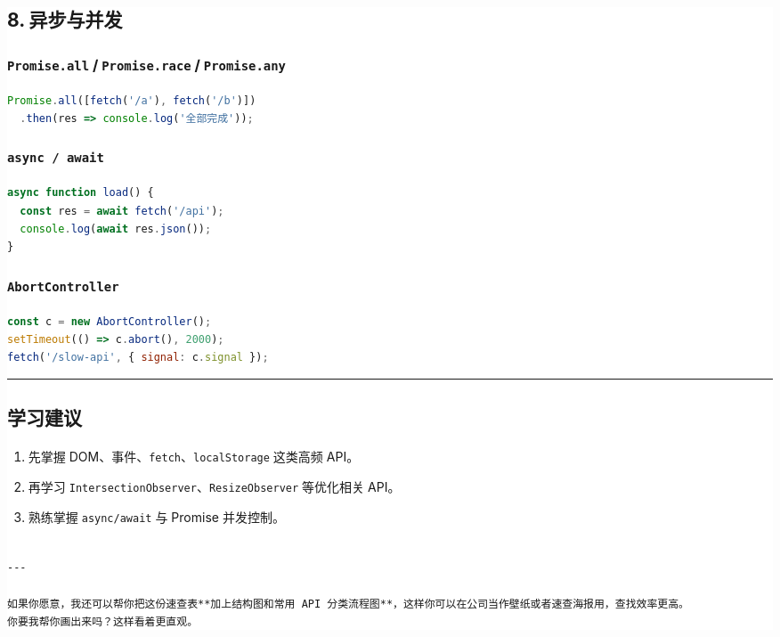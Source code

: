 
## 8. 异步与并发

### `Promise.all` / `Promise.race` / `Promise.any`

```javascript
Promise.all([fetch('/a'), fetch('/b')])
  .then(res => console.log('全部完成'));
```

### `async / await`

```javascript
async function load() {
  const res = await fetch('/api');
  console.log(await res.json());
}
```

### `AbortController`

```javascript
const c = new AbortController();
setTimeout(() => c.abort(), 2000);
fetch('/slow-api', { signal: c.signal });
```

---

## 学习建议

1. 先掌握 DOM、事件、`fetch`、`localStorage` 这类高频 API。
    
2. 再学习 `IntersectionObserver`、`ResizeObserver` 等优化相关 API。
    
3. 熟练掌握 `async/await` 与 Promise 并发控制。
    

```

---

如果你愿意，我还可以帮你把这份速查表**加上结构图和常用 API 分类流程图**，这样你可以在公司当作壁纸或者速查海报用，查找效率更高。  
你要我帮你画出来吗？这样看着更直观。
```